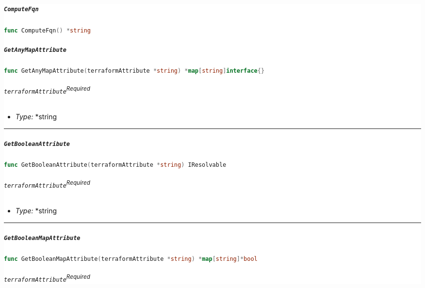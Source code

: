 ##### `ComputeFqn` <a name="ComputeFqn" id="@cdktf/provider-digitalocean.dataDigitaloceanProjects.DataDigitaloceanProjectsFilterOutputReference.computeFqn"></a>

```go
func ComputeFqn() *string
```

##### `GetAnyMapAttribute` <a name="GetAnyMapAttribute" id="@cdktf/provider-digitalocean.dataDigitaloceanProjects.DataDigitaloceanProjectsFilterOutputReference.getAnyMapAttribute"></a>

```go
func GetAnyMapAttribute(terraformAttribute *string) *map[string]interface{}
```

###### `terraformAttribute`<sup>Required</sup> <a name="terraformAttribute" id="@cdktf/provider-digitalocean.dataDigitaloceanProjects.DataDigitaloceanProjectsFilterOutputReference.getAnyMapAttribute.parameter.terraformAttribute"></a>

- *Type:* *string

---

##### `GetBooleanAttribute` <a name="GetBooleanAttribute" id="@cdktf/provider-digitalocean.dataDigitaloceanProjects.DataDigitaloceanProjectsFilterOutputReference.getBooleanAttribute"></a>

```go
func GetBooleanAttribute(terraformAttribute *string) IResolvable
```

###### `terraformAttribute`<sup>Required</sup> <a name="terraformAttribute" id="@cdktf/provider-digitalocean.dataDigitaloceanProjects.DataDigitaloceanProjectsFilterOutputReference.getBooleanAttribute.parameter.terraformAttribute"></a>

- *Type:* *string

---

##### `GetBooleanMapAttribute` <a name="GetBooleanMapAttribute" id="@cdktf/provider-digitalocean.dataDigitaloceanProjects.DataDigitaloceanProjectsFilterOutputReference.getBooleanMapAttribute"></a>

```go
func GetBooleanMapAttribute(terraformAttribute *string) *map[string]*bool
```

###### `terraformAttribute`<sup>Required</sup> <a name="terraformAttribute" id="@cdktf/provider-digitalocean.dataDigitaloceanProjects.DataDigitaloceanProjectsFilterOutputReference.getBooleanMapAttribute.parameter.terraformAttribute"></a>
